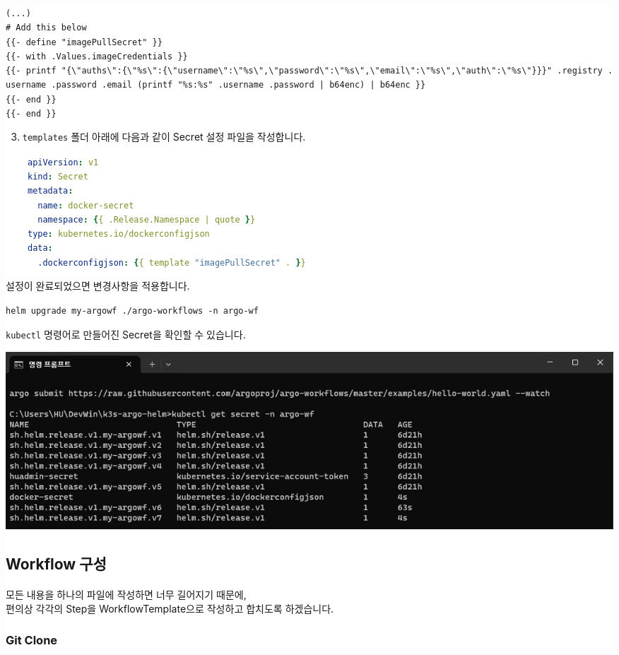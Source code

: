    ```tpl title="_helpers.tpl" {3-7}
   (...)
   # Add this below
   {{- define "imagePullSecret" }}
   {{- with .Values.imageCredentials }}
   {{- printf "{\"auths\":{\"%s\":{\"username\":\"%s\",\"password\":\"%s\",\"email\":\"%s\",\"auth\":\"%s\"}}}" .registry .username .password .email (printf "%s:%s" .username .password | b64enc) | b64enc }}
   {{- end }}
   {{- end }}
   ```

3. `templates` 폴더 아래에 다음과 같이 Secret 설정 파일을 작성합니다.

   
   ```yaml title="docker-secret.yaml"
    apiVersion: v1
    kind: Secret
    metadata:
      name: docker-secret
      namespace: {{ .Release.Namespace | quote }}
    type: kubernetes.io/dockerconfigjson
    data:
      .dockerconfigjson: {{ template "imagePullSecret" . }}
   ```

설정이 완료되었으면 변경사항을 적용합니다.

```
helm upgrade my-argowf ./argo-workflows -n argo-wf
```

`kubectl` 명령어로 만들어진 Secret을 확인할 수 있습니다.

![Docker secret check](img/3-4-docker-secret-check.png)

## Workflow 구성

모든 내용을 하나의 파일에 작성하면 너무 길어지기 때문에,  
편의상 각각의 Step을 WorkflowTemplate으로 작성하고 합치도록 하겠습니다.

### Git Clone
